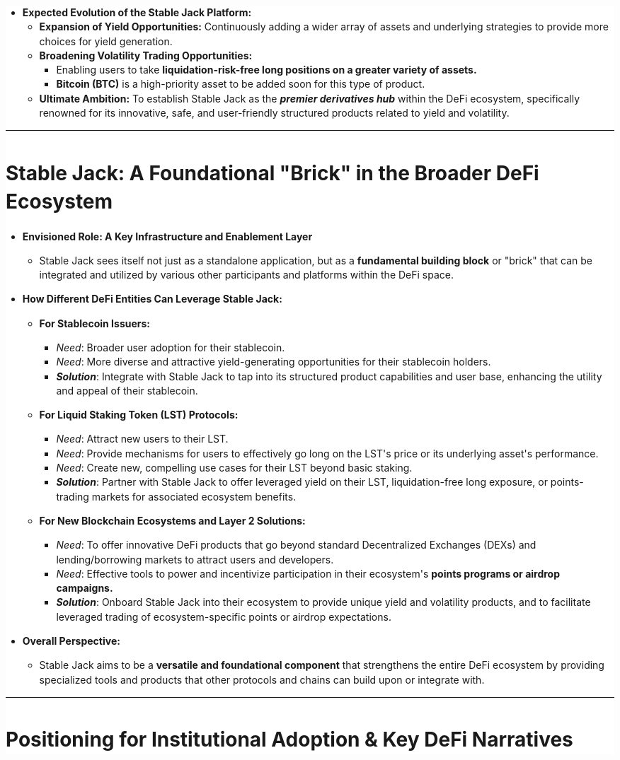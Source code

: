 * **Expected Evolution of the Stable Jack Platform:**
    * **Expansion of Yield Opportunities:** Continuously adding a wider array of assets and underlying strategies to provide more choices for yield generation.
    * **Broadening Volatility Trading Opportunities:**
        * Enabling users to take **liquidation-risk-free long positions on a greater variety of assets.**
        * **Bitcoin (BTC)** is a high-priority asset to be added soon for this type of product.
    * **Ultimate Ambition:** To establish Stable Jack as the ***premier derivatives hub*** within the DeFi ecosystem, specifically renowned for its innovative, safe, and user-friendly structured products related to yield and volatility.

---

# **Stable Jack: A Foundational "Brick" in the Broader DeFi Ecosystem**

* **Envisioned Role: A Key Infrastructure and Enablement Layer**
    * Stable Jack sees itself not just as a standalone application, but as a **fundamental building block** or "brick" that can be integrated and utilized by various other participants and platforms within the DeFi space.

* **How Different DeFi Entities Can Leverage Stable Jack:**

    * **For Stablecoin Issuers:**
        * *Need*: Broader user adoption for their stablecoin.
        * *Need*: More diverse and attractive yield-generating opportunities for their stablecoin holders.
        * ***Solution***: Integrate with Stable Jack to tap into its structured product capabilities and user base, enhancing the utility and appeal of their stablecoin.

    * **For Liquid Staking Token (LST) Protocols:**
        * *Need*: Attract new users to their LST.
        * *Need*: Provide mechanisms for users to effectively go long on the LST's price or its underlying asset's performance.
        * *Need*: Create new, compelling use cases for their LST beyond basic staking.
        * ***Solution***: Partner with Stable Jack to offer leveraged yield on their LST, liquidation-free long exposure, or points-trading markets for associated ecosystem benefits.

    * **For New Blockchain Ecosystems and Layer 2 Solutions:**
        * *Need*: To offer innovative DeFi products that go beyond standard Decentralized Exchanges (DEXs) and lending/borrowing markets to attract users and developers.
        * *Need*: Effective tools to power and incentivize participation in their ecosystem's **points programs or airdrop campaigns.**
        * ***Solution***: Onboard Stable Jack into their ecosystem to provide unique yield and volatility products, and to facilitate leveraged trading of ecosystem-specific points or airdrop expectations.

* **Overall Perspective:**
    * Stable Jack aims to be a **versatile and foundational component** that strengthens the entire DeFi ecosystem by providing specialized tools and products that other protocols and chains can build upon or integrate with.

---

# **Positioning for Institutional Adoption & Key DeFi Narratives**
